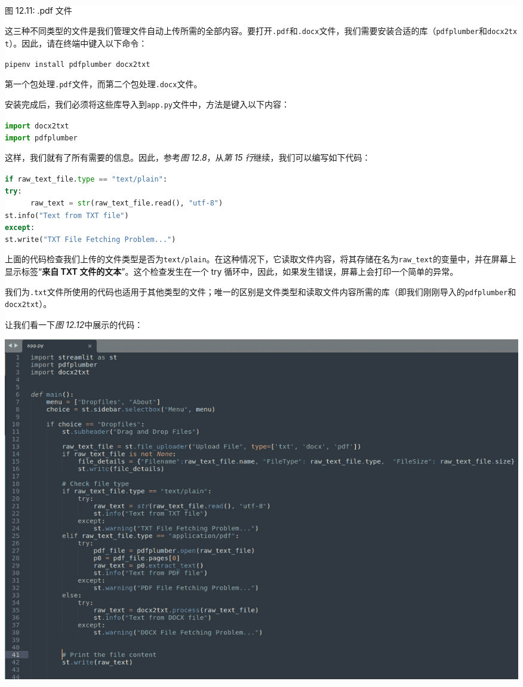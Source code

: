 图 12.11: .pdf 文件

这三种不同类型的文件是我们管理文件自动上传所需的全部内容。要打开`.pdf`和`.docx`文件，我们需要安装合适的库（`pdfplumber`和`docx2txt`）。因此，请在终端中键入以下命令：

```py
pipenv install pdfplumber docx2txt
```

第一个包处理`.pdf`文件，而第二个包处理`.docx`文件。

安装完成后，我们必须将这些库导入到`app.py`文件中，方法是键入以下内容：

```py
import docx2txt
import pdfplumber
```

这样，我们就有了所有需要的信息。因此，参考*图 12.8*，从*第 15 行*继续，我们可以编写如下代码：

```py
if raw_text_file.type == "text/plain":
try:
      raw_text = str(raw_text_file.read(), "utf-8")
st.info("Text from TXT file")
except:
st.write("TXT File Fetching Problem...")
```

上面的代码检查我们上传的文件类型是否为`text/plain`。在这种情况下，它读取文件内容，将其存储在名为`raw_text`的变量中，并在屏幕上显示标签“**来自 TXT 文件的文本**”。这个检查发生在一个 try 循环中，因此，如果发生错误，屏幕上会打印一个简单的异常。

我们为`.txt`文件所使用的代码也适用于其他类型的文件；唯一的区别是文件类型和读取文件内容所需的库（即我们刚刚导入的`pdfplumber`和`docx2txt`）。

让我们看一下*图 12.12*中展示的代码：

![图 12.12: 自动上传文件的代码](img/B21147_12_12.jpg)
